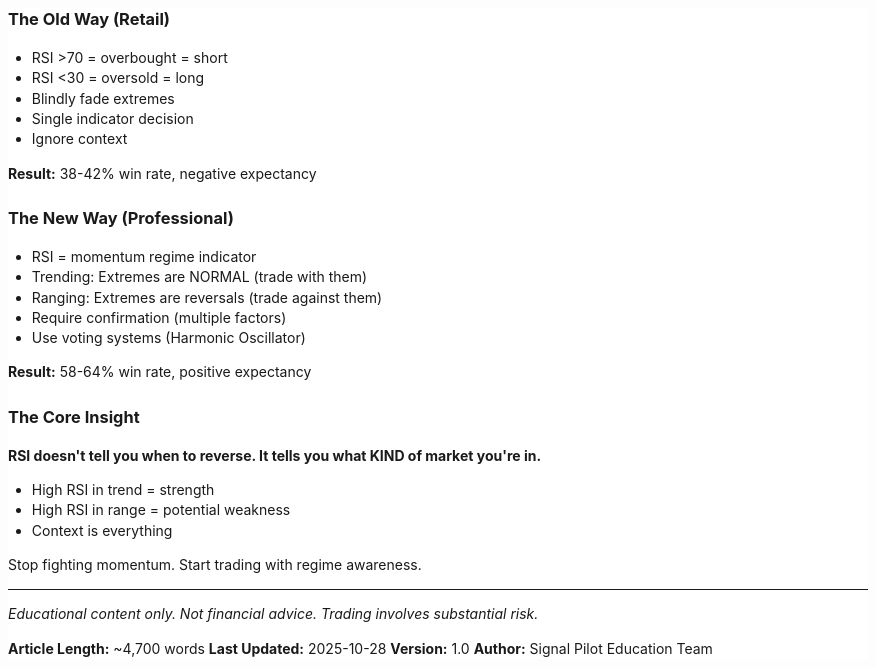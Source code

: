 ### The Old Way (Retail)
- RSI >70 = overbought = short
- RSI <30 = oversold = long
- Blindly fade extremes
- Single indicator decision
- Ignore context

**Result:** 38-42% win rate, negative expectancy

### The New Way (Professional)
- RSI = momentum regime indicator
- Trending: Extremes are NORMAL (trade with them)
- Ranging: Extremes are reversals (trade against them)
- Require confirmation (multiple factors)
- Use voting systems (Harmonic Oscillator)

**Result:** 58-64% win rate, positive expectancy

### The Core Insight

**RSI doesn't tell you when to reverse. It tells you what KIND of market you're in.**

- High RSI in trend = strength
- High RSI in range = potential weakness
- Context is everything

Stop fighting momentum. Start trading with regime awareness.

---

*Educational content only. Not financial advice. Trading involves substantial risk.*

**Article Length:** ~4,700 words
**Last Updated:** 2025-10-28
**Version:** 1.0
**Author:** Signal Pilot Education Team
